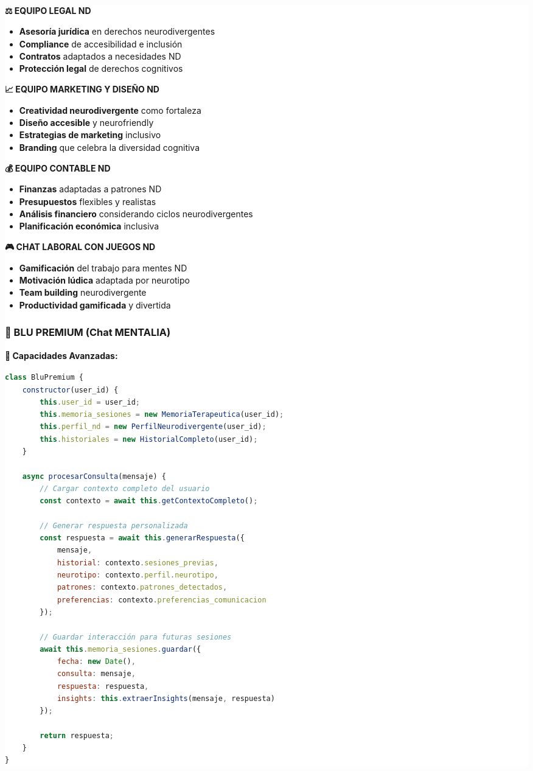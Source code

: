 **⚖️ EQUIPO LEGAL ND**
- **Asesoría jurídica** en derechos neurodivergentes
- **Compliance** de accesibilidad e inclusión
- **Contratos** adaptados a necesidades ND
- **Protección legal** de derechos cognitivos

**📈 EQUIPO MARKETING Y DISEÑO ND**
- **Creatividad neurodivergente** como fortaleza
- **Diseño accesible** y neurofriendly
- **Estrategias de marketing** inclusivo
- **Branding** que celebra la diversidad cognitiva

**💰 EQUIPO CONTABLE ND**
- **Finanzas** adaptadas a patrones ND
- **Presupuestos** flexibles y realistas
- **Análisis financiero** considerando ciclos neurodivergentes
- **Planificación económica** inclusiva

**🎮 CHAT LABORAL CON JUEGOS ND**
- **Gamificación** del trabajo para mentes ND
- **Motivación lúdica** adaptada por neurotipo
- **Team building** neurodivergente
- **Productividad gamificada** y divertida

### **💙 BLU PREMIUM (Chat MENTALIA)**

**🧠 Capacidades Avanzadas:**
```javascript
class BluPremium {
    constructor(user_id) {
        this.user_id = user_id;
        this.memoria_sesiones = new MemoriaTerapeutica(user_id);
        this.perfil_nd = new PerfilNeurodivergente(user_id);
        this.historiales = new HistorialCompleto(user_id);
    }

    async procesarConsulta(mensaje) {
        // Cargar contexto completo del usuario
        const contexto = await this.getContextoCompleto();
        
        // Generar respuesta personalizada
        const respuesta = await this.generarRespuesta({
            mensaje,
            historial: contexto.sesiones_previas,
            neurotipo: contexto.perfil.neurotipo,
            patrones: contexto.patrones_detectados,
            preferencias: contexto.preferencias_comunicacion
        });

        // Guardar interacción para futuras sesiones
        await this.memoria_sesiones.guardar({
            fecha: new Date(),
            consulta: mensaje,
            respuesta: respuesta,
            insights: this.extraerInsights(mensaje, respuesta)
        });

        return respuesta;
    }
}
```

